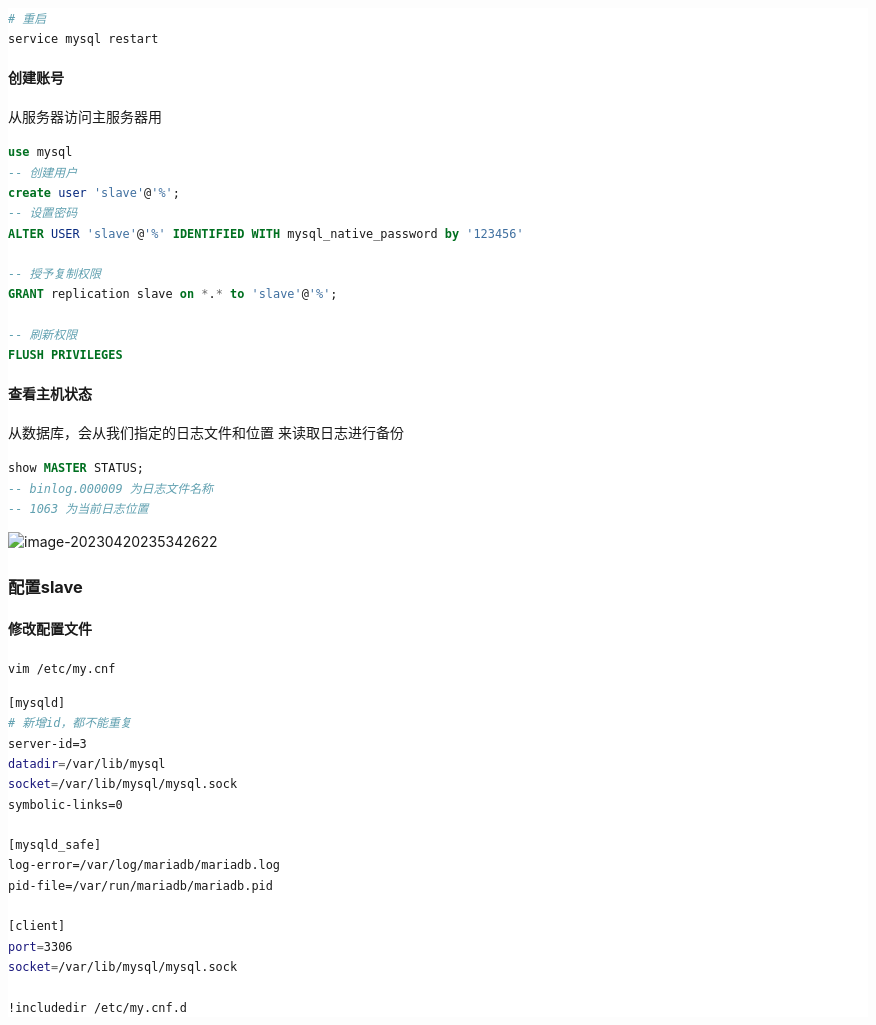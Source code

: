 ```sh
# 重启
service mysql restart
```

#### 创建账号

从服务器访问主服务器用

```sql
use mysql
-- 创建用户
create user 'slave'@'%';
-- 设置密码
ALTER USER 'slave'@'%' IDENTIFIED WITH mysql_native_password by '123456'

-- 授予复制权限
GRANT replication slave on *.* to 'slave'@'%';

-- 刷新权限
FLUSH PRIVILEGES
```

#### 查看主机状态

从数据库，会从我们指定的日志文件和位置 来读取日志进行备份

```sql
show MASTER STATUS;
-- binlog.000009 为日志文件名称
-- 1063 为当前日志位置
```

![image-20230420235342622](https://pub-b24cf0a8c1f14e9386435977aa464959.r2.dev/img/20230420235343.png)

### 配置slave

#### 修改配置文件

```sh
vim /etc/my.cnf
```

```sh
[mysqld]
# 新增id，都不能重复
server-id=3
datadir=/var/lib/mysql
socket=/var/lib/mysql/mysql.sock
symbolic-links=0

[mysqld_safe]
log-error=/var/log/mariadb/mariadb.log
pid-file=/var/run/mariadb/mariadb.pid

[client]
port=3306
socket=/var/lib/mysql/mysql.sock

!includedir /etc/my.cnf.d
```
